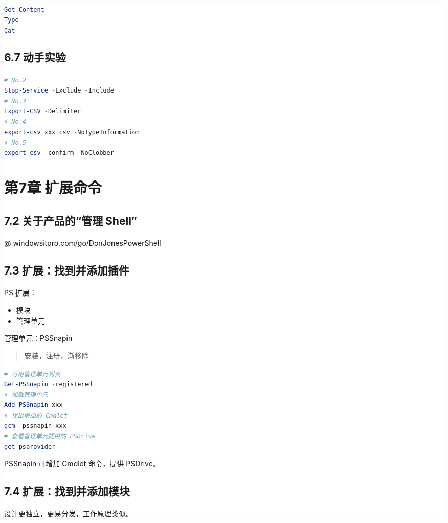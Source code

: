 ```powershell
Get-Content 
Type
Cat
```

## 6.7 动手实验

```powershell
# No.2 
Stop-Service -Exclude -Include
# No.3
Export-CSV -Delimiter
# No.4
export-csv xxx.csv -NoTypeInformation
# No.5 
export-csv -confirm -NoClobber
```

# 第7章 扩展命令

## 7.2 关于产品的“管理 Shell”

@ windowsitpro.com/go/DonJonesPowerShell

## 7.3 扩展：找到并添加插件

PS 扩展：

* 模块
* 管理单元

管理单元：PSSnapin

> 安装，注册，渐移除

```powershell
# 可用管理单元列表
Get-PSSnapin -registered
# 加载管理单元
Add-PSSnapin xxx
# 找出增加的 Cmdlet
gcm -pssnapin xxx
# 查看管理单元提供的 PSDrive
get-psprovider
```

PSSnapin 可增加 Cmdlet 命令，提供 PSDrive。

## 7.4 扩展：找到并添加模块

设计更独立，更易分发，工作原理类似。
